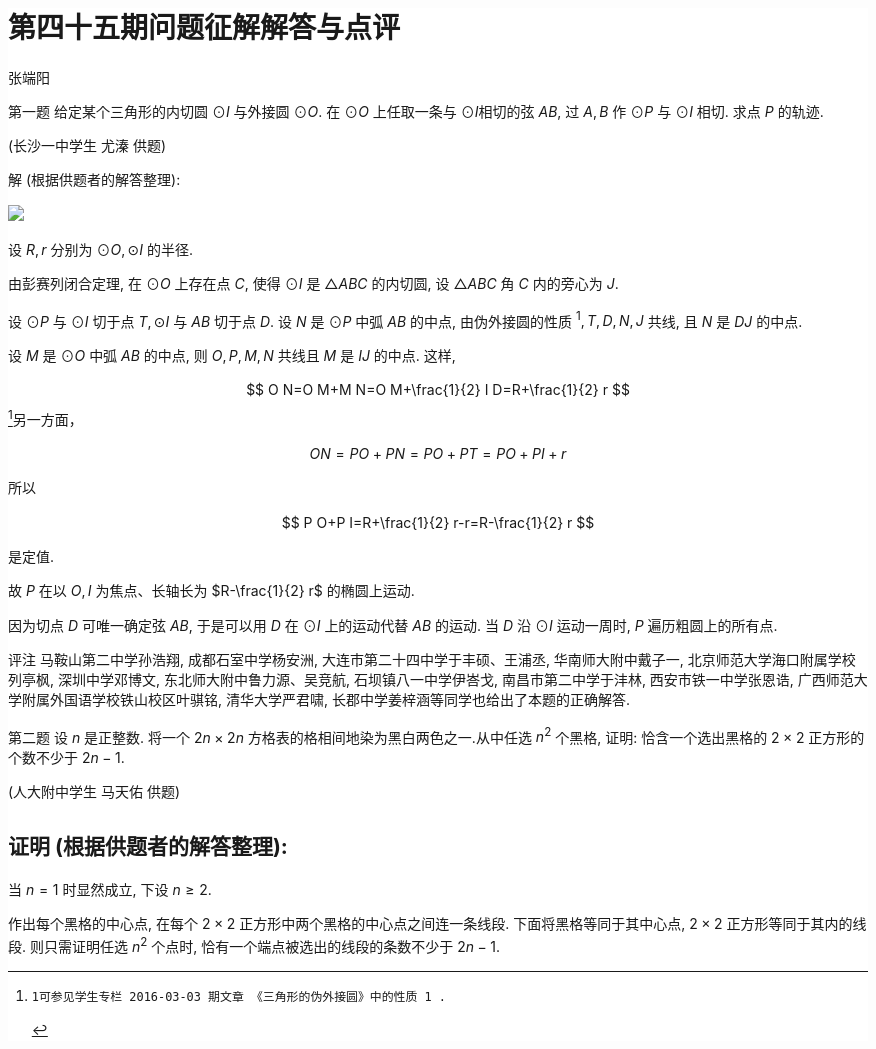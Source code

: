 # 第四十五期问题征解解答与点评 

张端阳

第一题 给定某个三角形的内切圆 $\odot I$ 与外接圆 $\odot O$. 在 $\odot O$ 上任取一条与 $\odot I$相切的弦 $A B$, 过 $A, B$ 作 $\odot P$ 与 $\odot I$ 相切. 求点 $P$ 的轨迹.

(长沙一中学生 尤溱 供题)

解 (根据供题者的解答整理):

![](https://cdn.mathpix.com/cropped/2024_02_26_dd5a0f63da285a8eeb2cg-01.jpg?height=840&width=574&top_left_y=1136&top_left_x=752)

设 $R, r$ 分别为 $\odot O, \odot I$ 的半径.

由彭赛列闭合定理, 在 $\odot O$ 上存在点 $C$, 使得 $\odot I$ 是 $\triangle A B C$ 的内切圆, 设 $\triangle A B C$ 角 $C$ 内的旁心为 $J$.

设 $\odot P$ 与 $\odot I$ 切于点 $T, \odot I$ 与 $A B$ 切于点 $D$. 设 $N$ 是 $\odot P$ 中弧 $A B$ 的中点, 由伪外接圆的性质 ${ }^{1}, T, D, N, J$ 共线, 且 $N$ 是 $D J$ 的中点.

设 $M$ 是 $\odot O$ 中弧 $A B$ 的中点, 则 $O, P, M, N$ 共线且 $M$ 是 $I J$ 的中点. 这样,

$$
O N=O M+M N=O M+\frac{1}{2} I D=R+\frac{1}{2} r
$$[^0]另一方面，

$$
O N=P O+P N=P O+P T=P O+P I+r
$$

所以

$$
P O+P I=R+\frac{1}{2} r-r=R-\frac{1}{2} r
$$

是定值.

故 $P$ 在以 $O, I$ 为焦点、长轴长为 $R-\frac{1}{2} r$ 的椭圆上运动.

因为切点 $D$ 可唯一确定弦 $A B$, 于是可以用 $D$ 在 $\odot I$ 上的运动代替 $A B$ 的运动. 当 $D$ 沿 $\odot I$ 运动一周时, $P$ 遍历粗圆上的所有点.

评注 马鞍山第二中学孙浩翔, 成都石室中学杨安洲, 大连市第二十四中学于丰硕、王浦丞, 华南师大附中戴子一, 北京师范大学海口附属学校列亭枫, 深圳中学邓博文, 东北师大附中鲁力源、吴竞航, 石坝镇八一中学伊峇戈, 南昌市第二中学于沣林, 西安市铁一中学张恩诰, 广西师范大学附属外国语学校铁山校区叶骐铭, 清华大学严君啸, 长郡中学姜梓涵等同学也给出了本题的正确解答.

第二题 设 $n$ 是正整数. 将一个 $2 n \times 2 n$ 方格表的格相间地染为黑白两色之一.从中任选 $n^{2}$ 个黑格, 证明: 恰含一个选出黑格的 $2 \times 2$ 正方形的个数不少于 $2 n-1$.

(人大附中学生 马天佑 供题)

## 证明 (根据供题者的解答整理):

当 $n=1$ 时显然成立, 下设 $n \geq 2$.

作出每个黑格的中心点, 在每个 $2 \times 2$ 正方形中两个黑格的中心点之间连一条线段. 下面将黑格等同于其中心点, $2 \times 2$ 正方形等同于其内的线段. 则只需证明任选 $n^{2}$ 个点时, 恰有一个端点被选出的线段的条数不少于 $2 n-1$.


[^0]:    1可参见学生专栏 2016-03-03 期文章 《三角形的伪外接圆》中的性质 1 .
[^1]:    ${ }^{4}$ https://mathoverflow.net/questions/320838/product-of-sum-of-reciprocals-of-prime-numbers